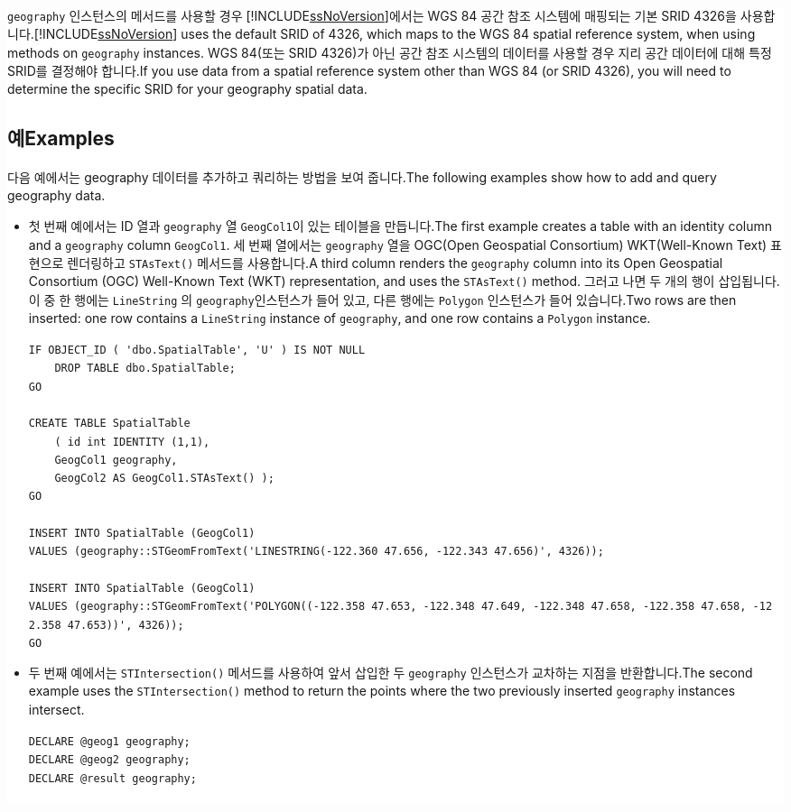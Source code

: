   
 <span data-ttu-id="59fbb-258">`geography` 인스턴스의 메서드를 사용할 경우 [!INCLUDE[ssNoVersion](../../includes/ssnoversion-md.md)]에서는 WGS 84 공간 참조 시스템에 매핑되는 기본 SRID 4326을 사용합니다.</span><span class="sxs-lookup"><span data-stu-id="59fbb-258">[!INCLUDE[ssNoVersion](../../includes/ssnoversion-md.md)] uses the default SRID of 4326, which maps to the WGS 84 spatial reference system, when using methods on `geography` instances.</span></span> <span data-ttu-id="59fbb-259">WGS 84(또는 SRID 4326)가 아닌 공간 참조 시스템의 데이터를 사용할 경우 지리 공간 데이터에 대해 특정 SRID를 결정해야 합니다.</span><span class="sxs-lookup"><span data-stu-id="59fbb-259">If you use data from a spatial reference system other than WGS 84 (or SRID 4326), you will need to determine the specific SRID for your geography spatial data.</span></span>  
  
##  <a name="examples"></a><a name="examples"></a> <span data-ttu-id="59fbb-260">예</span><span class="sxs-lookup"><span data-stu-id="59fbb-260">Examples</span></span>  
 <span data-ttu-id="59fbb-261">다음 예에서는 geography 데이터를 추가하고 쿼리하는 방법을 보여 줍니다.</span><span class="sxs-lookup"><span data-stu-id="59fbb-261">The following examples show how to add and query geography data.</span></span>  
  
-   <span data-ttu-id="59fbb-262">첫 번째 예에서는 ID 열과 `geography` 열 `GeogCol1`이 있는 테이블을 만듭니다.</span><span class="sxs-lookup"><span data-stu-id="59fbb-262">The first example creates a table with an identity column and a `geography` column `GeogCol1`.</span></span> <span data-ttu-id="59fbb-263">세 번째 열에서는 `geography` 열을 OGC(Open Geospatial Consortium) WKT(Well-Known Text) 표현으로 렌더링하고 `STAsText()` 메서드를 사용합니다.</span><span class="sxs-lookup"><span data-stu-id="59fbb-263">A third column renders the `geography` column into its Open Geospatial Consortium (OGC) Well-Known Text (WKT) representation, and uses the `STAsText()` method.</span></span> <span data-ttu-id="59fbb-264">그러고 나면 두 개의 행이 삽입됩니다. 이 중 한 행에는 `LineString` 의 `geography`인스턴스가 들어 있고, 다른 행에는 `Polygon` 인스턴스가 들어 있습니다.</span><span class="sxs-lookup"><span data-stu-id="59fbb-264">Two rows are then inserted: one row contains a `LineString` instance of `geography`, and one row contains a `Polygon` instance.</span></span>  
  
    ```  
    IF OBJECT_ID ( 'dbo.SpatialTable', 'U' ) IS NOT NULL   
        DROP TABLE dbo.SpatialTable;  
    GO  
  
    CREATE TABLE SpatialTable   
        ( id int IDENTITY (1,1),  
        GeogCol1 geography,   
        GeogCol2 AS GeogCol1.STAsText() );  
    GO  
  
    INSERT INTO SpatialTable (GeogCol1)  
    VALUES (geography::STGeomFromText('LINESTRING(-122.360 47.656, -122.343 47.656)', 4326));  
  
    INSERT INTO SpatialTable (GeogCol1)  
    VALUES (geography::STGeomFromText('POLYGON((-122.358 47.653, -122.348 47.649, -122.348 47.658, -122.358 47.658, -122.358 47.653))', 4326));  
    GO  
    ```  
  
-   <span data-ttu-id="59fbb-265">두 번째 예에서는 `STIntersection()` 메서드를 사용하여 앞서 삽입한 두 `geography` 인스턴스가 교차하는 지점을 반환합니다.</span><span class="sxs-lookup"><span data-stu-id="59fbb-265">The second example uses the `STIntersection()` method to return the points where the two previously inserted `geography` instances intersect.</span></span>  
  
    ```  
    DECLARE @geog1 geography;  
    DECLARE @geog2 geography;  
    DECLARE @result geography;  
  